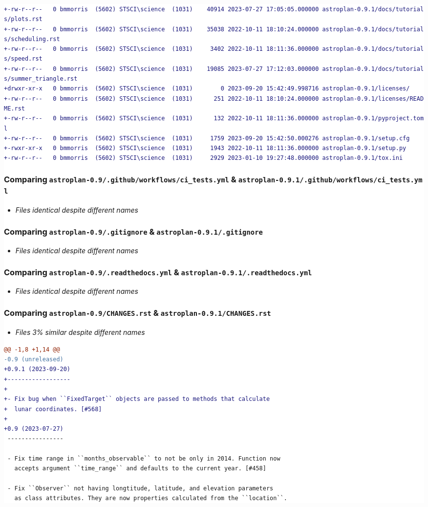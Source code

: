 ```diff
+-rw-r--r--   0 bmmorris  (5602) STSCI\science  (1031)    40914 2023-07-27 17:05:05.000000 astroplan-0.9.1/docs/tutorials/plots.rst
+-rw-r--r--   0 bmmorris  (5602) STSCI\science  (1031)    35038 2022-10-11 18:10:24.000000 astroplan-0.9.1/docs/tutorials/scheduling.rst
+-rw-r--r--   0 bmmorris  (5602) STSCI\science  (1031)     3402 2022-10-11 18:11:36.000000 astroplan-0.9.1/docs/tutorials/speed.rst
+-rw-r--r--   0 bmmorris  (5602) STSCI\science  (1031)    19085 2023-07-27 17:12:03.000000 astroplan-0.9.1/docs/tutorials/summer_triangle.rst
+drwxr-xr-x   0 bmmorris  (5602) STSCI\science  (1031)        0 2023-09-20 15:42:49.998716 astroplan-0.9.1/licenses/
+-rw-r--r--   0 bmmorris  (5602) STSCI\science  (1031)      251 2022-10-11 18:10:24.000000 astroplan-0.9.1/licenses/README.rst
+-rw-r--r--   0 bmmorris  (5602) STSCI\science  (1031)      132 2022-10-11 18:11:36.000000 astroplan-0.9.1/pyproject.toml
+-rw-r--r--   0 bmmorris  (5602) STSCI\science  (1031)     1759 2023-09-20 15:42:50.000276 astroplan-0.9.1/setup.cfg
+-rwxr-xr-x   0 bmmorris  (5602) STSCI\science  (1031)     1943 2022-10-11 18:11:36.000000 astroplan-0.9.1/setup.py
+-rw-r--r--   0 bmmorris  (5602) STSCI\science  (1031)     2929 2023-01-10 19:27:48.000000 astroplan-0.9.1/tox.ini
```

### Comparing `astroplan-0.9/.github/workflows/ci_tests.yml` & `astroplan-0.9.1/.github/workflows/ci_tests.yml`

 * *Files identical despite different names*

### Comparing `astroplan-0.9/.gitignore` & `astroplan-0.9.1/.gitignore`

 * *Files identical despite different names*

### Comparing `astroplan-0.9/.readthedocs.yml` & `astroplan-0.9.1/.readthedocs.yml`

 * *Files identical despite different names*

### Comparing `astroplan-0.9/CHANGES.rst` & `astroplan-0.9.1/CHANGES.rst`

 * *Files 3% similar despite different names*

```diff
@@ -1,8 +1,14 @@
-0.9 (unreleased)
+0.9.1 (2023-09-20)
+------------------
+
+- Fix bug when ``FixedTarget`` objects are passed to methods that calculate
+  lunar coordinates. [#568]
+
+0.9 (2023-07-27)
 ----------------
 
 - Fix time range in ``months_observable`` to not be only in 2014. Function now
   accepts argument ``time_range`` and defaults to the current year. [#458]
 
 - Fix ``Observer`` not having longtitude, latitude, and elevation parameters
   as class attributes. They are now properties calculated from the ``location``.
```
